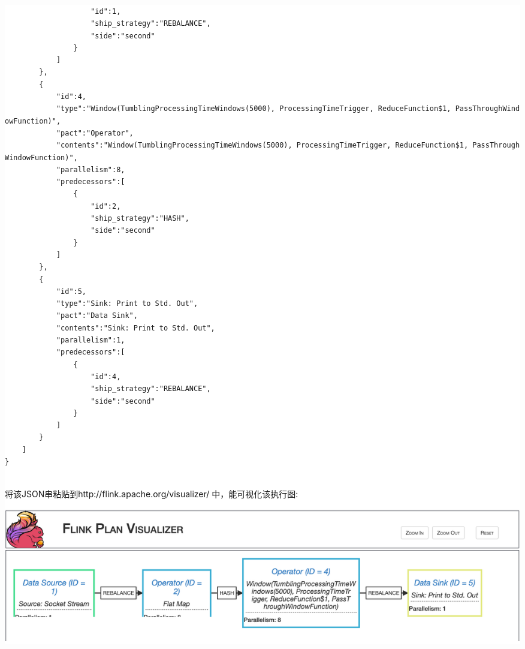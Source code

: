 ```
                    "id":1,
                    "ship_strategy":"REBALANCE",
                    "side":"second"
                }
            ]
        },
        {
            "id":4,
            "type":"Window(TumblingProcessingTimeWindows(5000), ProcessingTimeTrigger, ReduceFunction$1, PassThroughWindowFunction)",
            "pact":"Operator",
            "contents":"Window(TumblingProcessingTimeWindows(5000), ProcessingTimeTrigger, ReduceFunction$1, PassThroughWindowFunction)",
            "parallelism":8,
            "predecessors":[
                {
                    "id":2,
                    "ship_strategy":"HASH",
                    "side":"second"
                }
            ]
        },
        {
            "id":5,
            "type":"Sink: Print to Std. Out",
            "pact":"Data Sink",
            "contents":"Sink: Print to Std. Out",
            "parallelism":1,
            "predecessors":[
                {
                    "id":4,
                    "ship_strategy":"REBALANCE",
                    "side":"second"
                }
            ]
        }
    ]
}


```

将该JSON串粘贴到http://flink.apache.org/visualizer/ 中，能可视化该执行图:

![avatar](image/SocketWindowWordCount生成的执行计划图.png)

